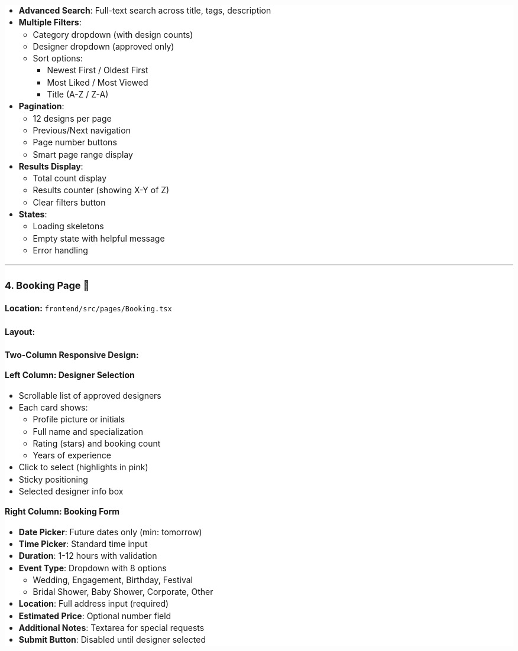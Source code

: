 - **Advanced Search**: Full-text search across title, tags, description
- **Multiple Filters**:
  - Category dropdown (with design counts)
  - Designer dropdown (approved only)
  - Sort options:
    - Newest First / Oldest First
    - Most Liked / Most Viewed
    - Title (A-Z / Z-A)
- **Pagination**:
  - 12 designs per page
  - Previous/Next navigation
  - Page number buttons
  - Smart page range display
- **Results Display**:
  - Total count display
  - Results counter (showing X-Y of Z)
  - Clear filters button
- **States**:
  - Loading skeletons
  - Empty state with helpful message
  - Error handling

---

### **4. Booking Page** 📅

**Location:** `frontend/src/pages/Booking.tsx`

#### **Layout:**

**Two-Column Responsive Design:**

**Left Column: Designer Selection**

- Scrollable list of approved designers
- Each card shows:
  - Profile picture or initials
  - Full name and specialization
  - Rating (stars) and booking count
  - Years of experience
- Click to select (highlights in pink)
- Sticky positioning
- Selected designer info box

**Right Column: Booking Form**

- **Date Picker**: Future dates only (min: tomorrow)
- **Time Picker**: Standard time input
- **Duration**: 1-12 hours with validation
- **Event Type**: Dropdown with 8 options
  - Wedding, Engagement, Birthday, Festival
  - Bridal Shower, Baby Shower, Corporate, Other
- **Location**: Full address input (required)
- **Estimated Price**: Optional number field
- **Additional Notes**: Textarea for special requests
- **Submit Button**: Disabled until designer selected

